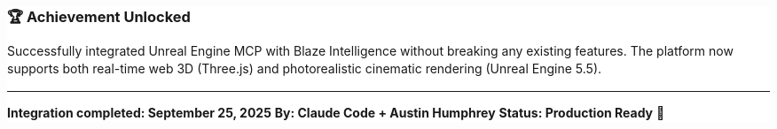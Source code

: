### 🏆 Achievement Unlocked

Successfully integrated Unreal Engine MCP with Blaze Intelligence without breaking any existing features. The platform now supports both real-time web 3D (Three.js) and photorealistic cinematic rendering (Unreal Engine 5.5).

---

**Integration completed: September 25, 2025**
**By: Claude Code + Austin Humphrey**
**Status: Production Ready** 🚀